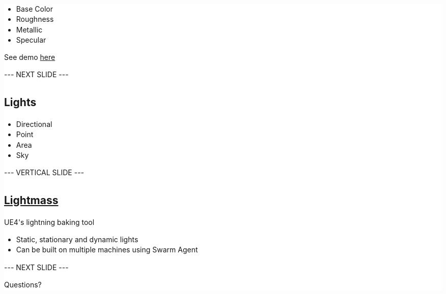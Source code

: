 * Base Color
* Roughness
* Metallic
* Specular

See demo [here](https://docs.unrealengine.com/latest/INT/Resources/Showcases/RealisticRendering/)

--- NEXT SLIDE ---

## Lights

* Directional
* Point
* Area
* Sky

--- VERTICAL SLIDE ---

## [Lightmass](https://docs.unrealengine.com/latest/INT/Engine/Rendering/LightingAndShadows/Lightmass/index.html)

UE4's lightning baking tool

* Static, stationary and dynamic lights
* Can be built on multiple machines using Swarm Agent

--- NEXT SLIDE ---

Questions?